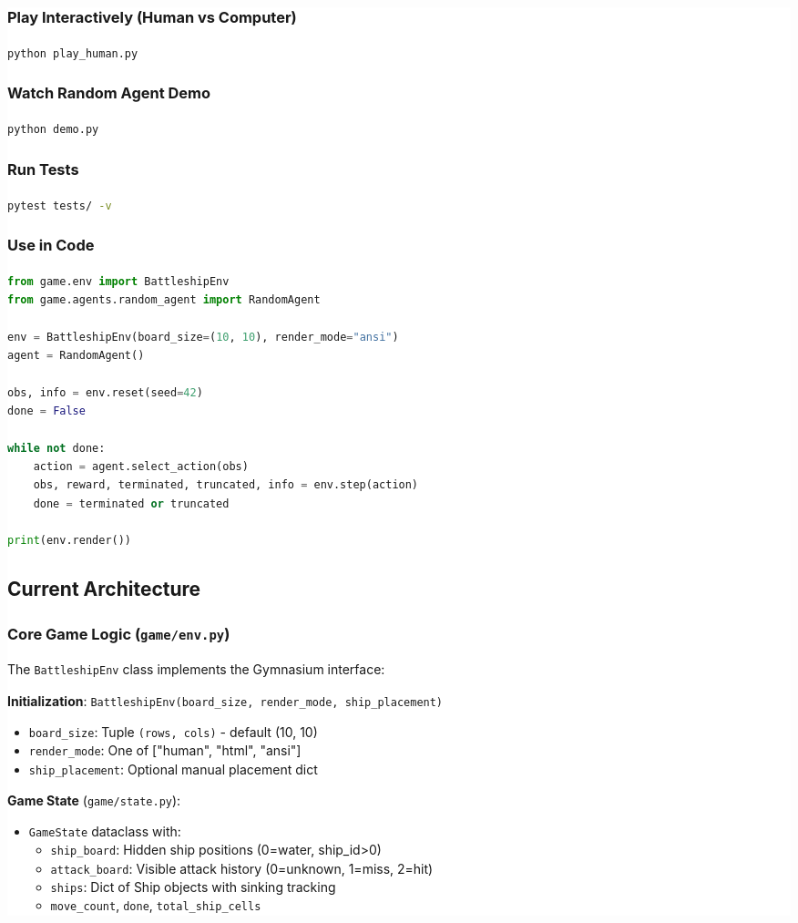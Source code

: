 ### Play Interactively (Human vs Computer)
```bash
python play_human.py
```

### Watch Random Agent Demo
```bash
python demo.py
```

### Run Tests
```bash
pytest tests/ -v
```

### Use in Code
```python
from game.env import BattleshipEnv
from game.agents.random_agent import RandomAgent

env = BattleshipEnv(board_size=(10, 10), render_mode="ansi")
agent = RandomAgent()

obs, info = env.reset(seed=42)
done = False

while not done:
    action = agent.select_action(obs)
    obs, reward, terminated, truncated, info = env.step(action)
    done = terminated or truncated

print(env.render())
```

## Current Architecture

### Core Game Logic (`game/env.py`)

The `BattleshipEnv` class implements the Gymnasium interface:

**Initialization**: `BattleshipEnv(board_size, render_mode, ship_placement)`
- `board_size`: Tuple `(rows, cols)` - default (10, 10)
- `render_mode`: One of ["human", "html", "ansi"]
- `ship_placement`: Optional manual placement dict

**Game State** (`game/state.py`):
- `GameState` dataclass with:
  - `ship_board`: Hidden ship positions (0=water, ship_id>0)
  - `attack_board`: Visible attack history (0=unknown, 1=miss, 2=hit)
  - `ships`: Dict of Ship objects with sinking tracking
  - `move_count`, `done`, `total_ship_cells`
